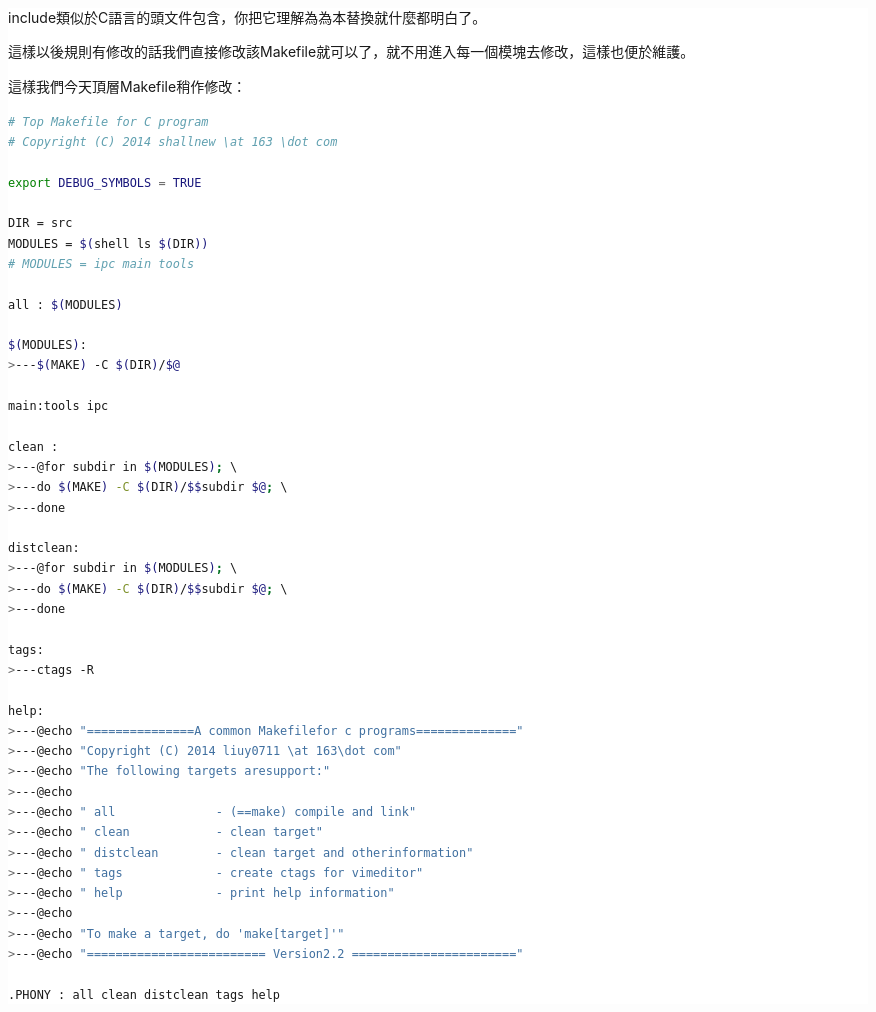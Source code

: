include類似於C語言的頭文件包含，你把它理解為為本替換就什麼都明白了。

這樣以後規則有修改的話我們直接修改該Makefile就可以了，就不用進入每一個模塊去修改，這樣也便於維護。

這樣我們今天頂層Makefile稍作修改：


```sh
# Top Makefile for C program                                                                                                                                                               
# Copyright (C) 2014 shallnew \at 163 \dot com  
   
export DEBUG_SYMBOLS = TRUE  
   
DIR = src  
MODULES = $(shell ls $(DIR))  
# MODULES = ipc main tools  
   
all : $(MODULES)  
   
$(MODULES):  
>---$(MAKE) -C $(DIR)/$@  
   
main:tools ipc  
   
clean :  
>---@for subdir in $(MODULES); \  
>---do $(MAKE) -C $(DIR)/$$subdir $@; \  
>---done  
   
distclean:  
>---@for subdir in $(MODULES); \  
>---do $(MAKE) -C $(DIR)/$$subdir $@; \  
>---done  
   
tags:  
>---ctags -R  
   
help:  
>---@echo "===============A common Makefilefor c programs=============="  
>---@echo "Copyright (C) 2014 liuy0711 \at 163\dot com"  
>---@echo "The following targets aresupport:"  
>---@echo  
>---@echo " all              - (==make) compile and link"  
>---@echo " clean            - clean target"  
>---@echo " distclean        - clean target and otherinformation"  
>---@echo " tags             - create ctags for vimeditor"  
>---@echo " help             - print help information"  
>---@echo  
>---@echo "To make a target, do 'make[target]'"  
>---@echo "========================= Version2.2 ======================="  
   
.PHONY : all clean distclean tags help  
```
